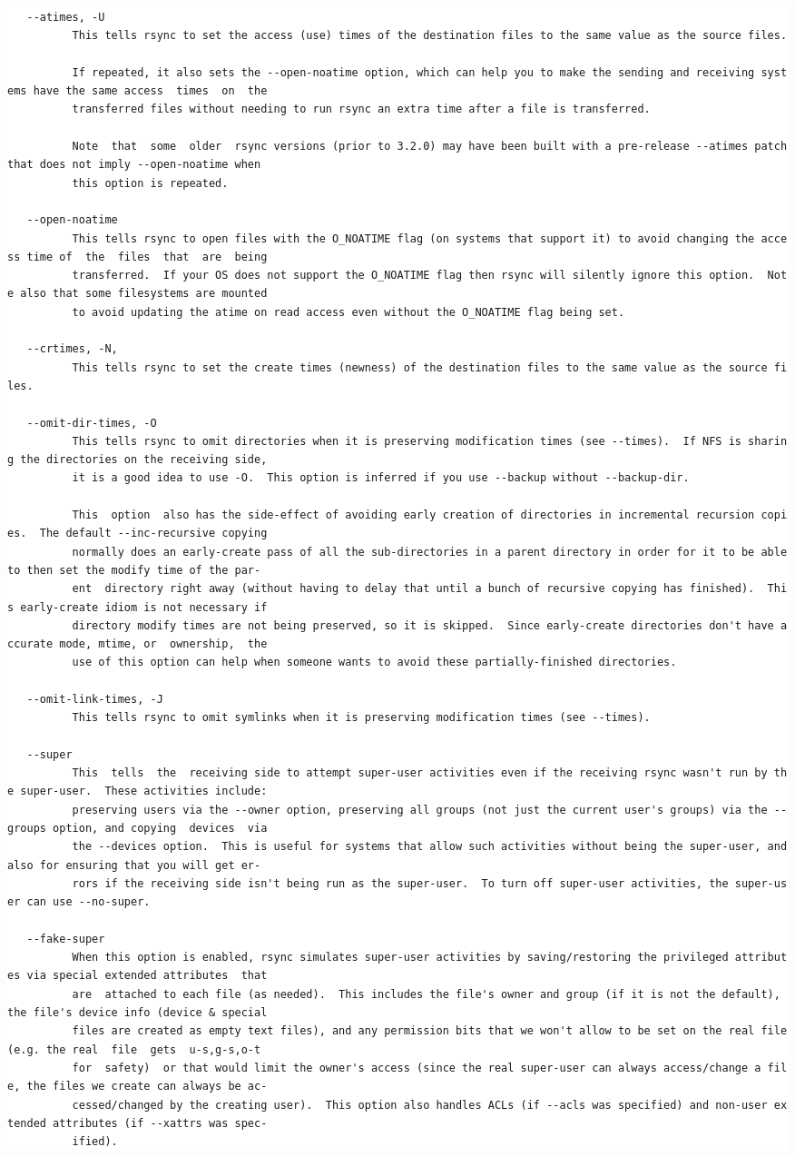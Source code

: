        --atimes, -U
              This tells rsync to set the access (use) times of the destination files to the same value as the source files.

              If repeated, it also sets the --open-noatime option, which can help you to make the sending and receiving systems have the same access  times  on  the
              transferred files without needing to run rsync an extra time after a file is transferred.

              Note  that  some  older  rsync versions (prior to 3.2.0) may have been built with a pre-release --atimes patch that does not imply --open-noatime when
              this option is repeated.

       --open-noatime
              This tells rsync to open files with the O_NOATIME flag (on systems that support it) to avoid changing the access time of  the  files  that  are  being
              transferred.  If your OS does not support the O_NOATIME flag then rsync will silently ignore this option.  Note also that some filesystems are mounted
              to avoid updating the atime on read access even without the O_NOATIME flag being set.

       --crtimes, -N,
              This tells rsync to set the create times (newness) of the destination files to the same value as the source files.

       --omit-dir-times, -O
              This tells rsync to omit directories when it is preserving modification times (see --times).  If NFS is sharing the directories on the receiving side,
              it is a good idea to use -O.  This option is inferred if you use --backup without --backup-dir.

              This  option  also has the side-effect of avoiding early creation of directories in incremental recursion copies.  The default --inc-recursive copying
              normally does an early-create pass of all the sub-directories in a parent directory in order for it to be able to then set the modify time of the par‐
              ent  directory right away (without having to delay that until a bunch of recursive copying has finished).  This early-create idiom is not necessary if
              directory modify times are not being preserved, so it is skipped.  Since early-create directories don't have accurate mode, mtime, or  ownership,  the
              use of this option can help when someone wants to avoid these partially-finished directories.

       --omit-link-times, -J
              This tells rsync to omit symlinks when it is preserving modification times (see --times).

       --super
              This  tells  the  receiving side to attempt super-user activities even if the receiving rsync wasn't run by the super-user.  These activities include:
              preserving users via the --owner option, preserving all groups (not just the current user's groups) via the --groups option, and copying  devices  via
              the --devices option.  This is useful for systems that allow such activities without being the super-user, and also for ensuring that you will get er‐
              rors if the receiving side isn't being run as the super-user.  To turn off super-user activities, the super-user can use --no-super.

       --fake-super
              When this option is enabled, rsync simulates super-user activities by saving/restoring the privileged attributes via special extended attributes  that
              are  attached to each file (as needed).  This includes the file's owner and group (if it is not the default), the file's device info (device & special
              files are created as empty text files), and any permission bits that we won't allow to be set on the real file (e.g. the real  file  gets  u-s,g-s,o-t
              for  safety)  or that would limit the owner's access (since the real super-user can always access/change a file, the files we create can always be ac‐
              cessed/changed by the creating user).  This option also handles ACLs (if --acls was specified) and non-user extended attributes (if --xattrs was spec‐
              ified).
